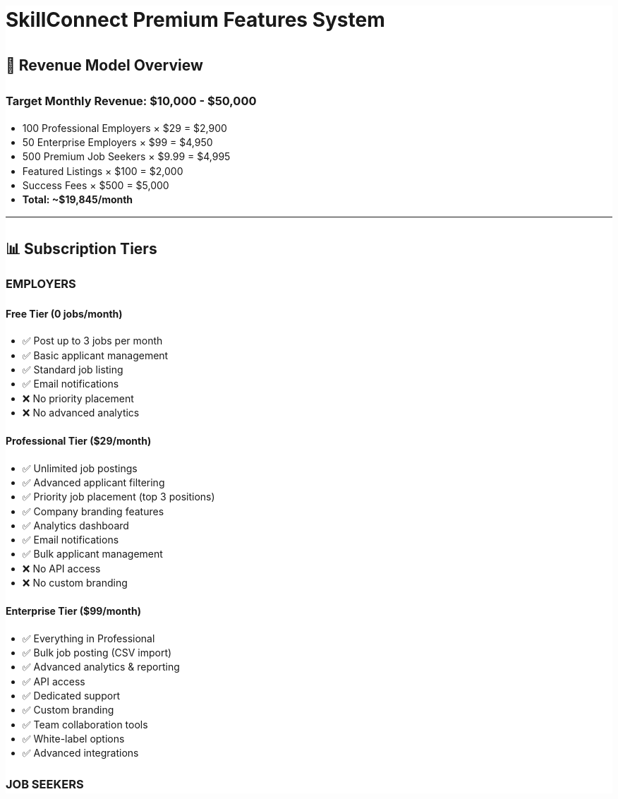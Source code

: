 # SkillConnect Premium Features System

## 🎯 **Revenue Model Overview**

### **Target Monthly Revenue: $10,000 - $50,000**
- 100 Professional Employers × $29 = $2,900
- 50 Enterprise Employers × $99 = $4,950
- 500 Premium Job Seekers × $9.99 = $4,995
- Featured Listings × $100 = $2,000
- Success Fees × $500 = $5,000
- **Total: ~$19,845/month**

---

## 📊 **Subscription Tiers**

### **EMPLOYERS**

#### **Free Tier (0 jobs/month)**
- ✅ Post up to 3 jobs per month
- ✅ Basic applicant management
- ✅ Standard job listing
- ✅ Email notifications
- ❌ No priority placement
- ❌ No advanced analytics

#### **Professional Tier ($29/month)**
- ✅ Unlimited job postings
- ✅ Advanced applicant filtering
- ✅ Priority job placement (top 3 positions)
- ✅ Company branding features
- ✅ Analytics dashboard
- ✅ Email notifications
- ✅ Bulk applicant management
- ❌ No API access
- ❌ No custom branding

#### **Enterprise Tier ($99/month)**
- ✅ Everything in Professional
- ✅ Bulk job posting (CSV import)
- ✅ Advanced analytics & reporting
- ✅ API access
- ✅ Dedicated support
- ✅ Custom branding
- ✅ Team collaboration tools
- ✅ White-label options
- ✅ Advanced integrations

### **JOB SEEKERS**
